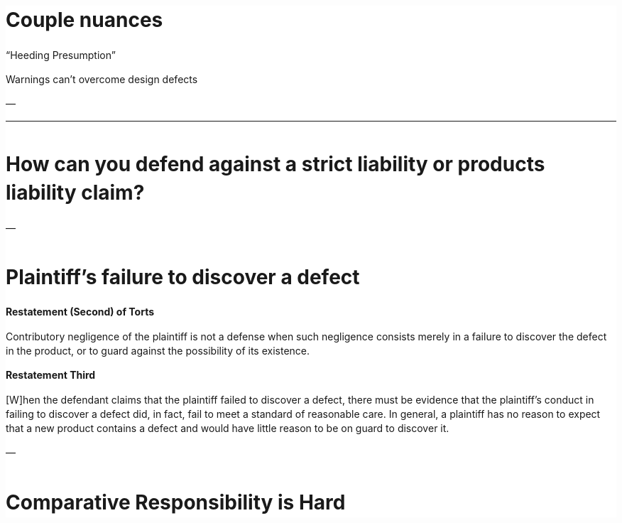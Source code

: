 
# Couple nuances

“Heeding Presumption”

Warnings can’t overcome design defects

—

---

# How can you defend against a strict liability or products liability claim?

—

# Plaintiff’s failure to discover a defect

**Restatement (Second) of Torts**

Contributory negligence of the plaintiff is not a defense when such negligence consists merely in a failure to discover the defect in the product, or to guard against the possibility of its existence.

**Restatement Third**

[W]hen the defendant claims that the plaintiff failed to discover a defect, there must be evidence that the plaintiff’s conduct in failing to discover a defect did, in fact, fail to meet a standard of reasonable care. In general, a plaintiff has no reason to expect that a new product contains a defect and would have little reason to be on guard to discover it.

—

# Comparative Responsibility is Hard



